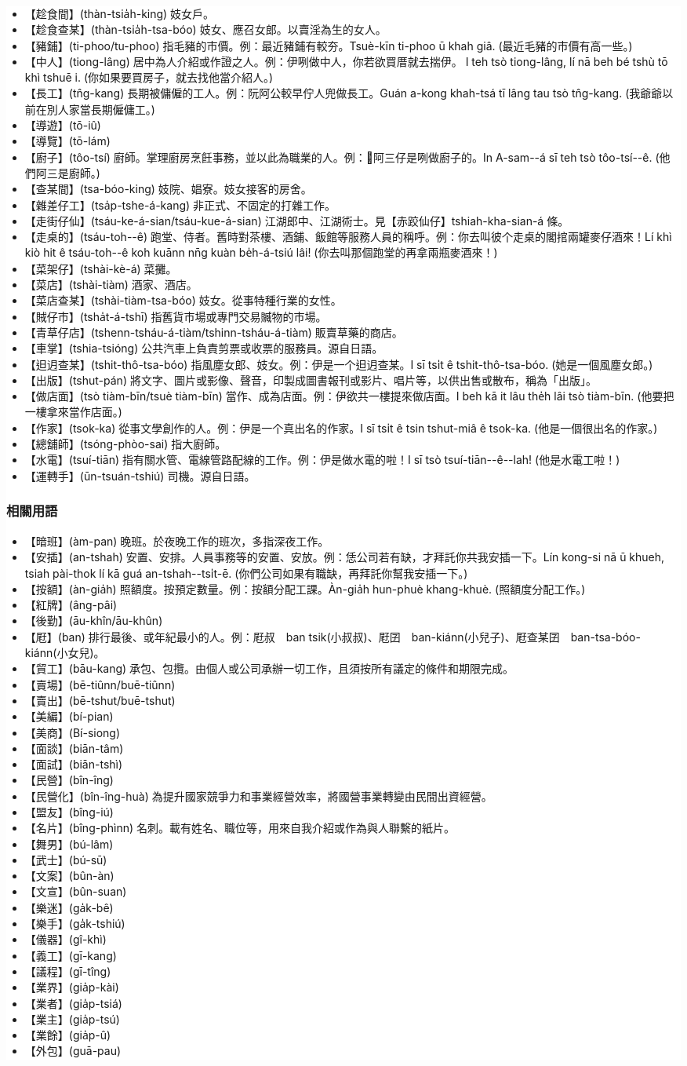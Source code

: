 * 【趁食間】(thàn-tsia̍h-king) 妓女戶。
* 【趁食查某】(thàn-tsia̍h-tsa-bóo) 妓女、應召女郎。以賣淫為生的女人。
* 【豬鋪】(ti-phoo/tu-phoo) 指毛豬的市價。例：最近豬鋪有較夯。Tsuè-kīn ti-phoo ū khah giâ. (最近毛豬的市價有高一些。)　
* 【中人】(tiong-lâng) 居中為人介紹或作證之人。例：伊咧做中人，你若欲買厝就去揣伊。 I teh tsò tiong-lâng, lí nā beh bé tshù tō khì tshuē i. (你如果要買房子，就去找他當介紹人。)　
* 【長工】(tn̂g-kang) 長期被傭僱的工人。例：阮阿公較早佇人兜做長工。Guán a-kong khah-tsá tī lâng tau tsò tn̂g-kang. (我爺爺以前在別人家當長期僱傭工。)　
* 【導遊】(tō-iû) 
* 【導覽】(tō-lám) 
* 【廚子】(tôo-tsí) 廚師。掌理廚房烹飪事務，並以此為職業的人。例：𪜶阿三仔是咧做廚子的。In A-sam--á sī teh tsò tôo-tsí--ê. (他們阿三是廚師。)　
* 【查某間】(tsa-bóo-king) 妓院、娼寮。妓女接客的房舍。
* 【雜差仔工】(tsa̍p-tshe-á-kang) 非正式、不固定的打雜工作。
* 【走街仔仙】(tsáu-ke-á-sian/tsáu-kue-á-sian) 江湖郎中、江湖術士。見【赤跤仙仔】tshiah-kha-sian-á 條。
* 【走桌的】(tsáu-toh--ê) 跑堂、侍者。舊時對茶樓、酒鋪、飯館等服務人員的稱呼。例：你去叫彼个走桌的閣捾兩罐麥仔酒來！Lí khì kiò hit ê tsáu-toh--ê koh kuānn nn̄g kuàn be̍h-á-tsiú lâi! (你去叫那個跑堂的再拿兩瓶麥酒來！)　
* 【菜架仔】(tshài-kè-á) 菜攤。
* 【菜店】(tshài-tiàm) 酒家、酒店。
* 【菜店查某】(tshài-tiàm-tsa-bóo) 妓女。從事特種行業的女性。
* 【賊仔市】(tsha̍t-á-tshī) 指舊貨市場或專門交易贓物的市場。
* 【青草仔店】(tshenn-tsháu-á-tiàm/tshinn-tsháu-á-tiàm) 販賣草藥的商店。
* 【車掌】(tshia-tsióng) 公共汽車上負責剪票或收票的服務員。源自日語。
* 【𨑨迌查某】(tshit-thô-tsa-bóo) 指風塵女郎、妓女。例：伊是一个𨑨迌查某。I sī tsi̍t ê tshit-thô-tsa-bóo. (她是一個風塵女郎。)　
* 【出版】(tshut-pán) 將文字、圖片或影像、聲音，印製成圖書報刊或影片、唱片等，以供出售或散布，稱為「出版」。
* 【做店面】(tsò tiàm-bīn/tsuè tiàm-bīn) 當作、成為店面。例：伊欲共一樓提來做店面。I beh kā it lâu the̍h lâi tsò tiàm-bīn. (他要把一樓拿來當作店面。)　
* 【作家】(tsok-ka) 從事文學創作的人。例：伊是一个真出名的作家。I sī tsi̍t ê tsin tshut-miâ ê tsok-ka. (他是一個很出名的作家。)　
* 【總舖師】(tsóng-phòo-sai) 指大廚師。
* 【水電】(tsuí-tiān) 指有關水管、電線管路配線的工作。例：伊是做水電的啦！I sī tsò tsuí-tiān--ê--lah! (他是水電工啦！)　
* 【運轉手】(ūn-tsuán-tshiú) 司機。源自日語。

### 相關用語

* 【暗班】(àm-pan) 晚班。於夜晚工作的班次，多指深夜工作。
* 【安插】(an-tshah) 安置、安排。人員事務等的安置、安放。例：恁公司若有缺，才拜託你共我安插一下。Lín kong-si nā ū khueh, tsiah pài-thok lí kā guá an-tshah--tsi̍t-ē. (你們公司如果有職缺，再拜託你幫我安插一下。)　
* 【按額】(àn-gia̍h) 照額度。按預定數量。例：按額分配工課。Àn-gia̍h hun-phuè khang-khuè. (照額度分配工作。)　
* 【紅牌】(âng-pâi) 
* 【後勤】(āu-khîn/āu-khûn) 
* 【屘】(ban) 排行最後、或年紀最小的人。例：屘叔　ban tsik(小叔叔)、屘囝　ban-kiánn(小兒子)、屘查某囝　ban-tsa-bóo-kiánn(小女兒)。
* 【貿工】(bāu-kang) 承包、包攬。由個人或公司承辦一切工作，且須按所有議定的條件和期限完成。
* 【賣場】(bē-tiûnn/buē-tiûnn) 
* 【賣出】(bē-tshut/buē-tshut) 
* 【美編】(bí-pian) 
* 【美商】(Bí-siong) 
* 【面談】(biān-tâm) 
* 【面試】(biān-tshì) 
* 【民營】(bîn-îng) 
* 【民營化】(bîn-îng-huà) 為提升國家競爭力和事業經營效率，將國營事業轉變由民間出資經營。
* 【盟友】(bîng-iú) 
* 【名片】(bîng-phìnn) 名刺。載有姓名、職位等，用來自我介紹或作為與人聯繫的紙片。
* 【舞男】(bú-lâm) 
* 【武士】(bú-sū) 
* 【文案】(bûn-àn) 
* 【文宣】(bûn-suan) 
* 【樂迷】(ga̍k-bê) 
* 【樂手】(ga̍k-tshiú) 
* 【儀器】(gî-khì) 
* 【義工】(gī-kang) 
* 【議程】(gī-tîng) 
* 【業界】(gia̍p-kài) 
* 【業者】(gia̍p-tsiá) 
* 【業主】(gia̍p-tsú) 
* 【業餘】(gia̍p-û) 
* 【外包】(guā-pau) 